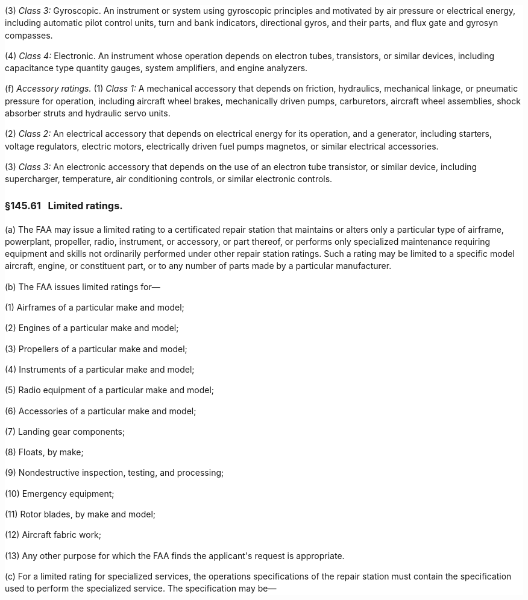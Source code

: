 \(3\) *Class 3:* Gyroscopic. An instrument or system using gyroscopic principles and motivated by air pressure or electrical energy, including automatic pilot control units, turn and bank indicators, directional gyros, and their parts, and flux gate and gyrosyn compasses.

\(4\) *Class 4:* Electronic. An instrument whose operation depends on electron tubes, transistors, or similar devices, including capacitance type quantity gauges, system amplifiers, and engine analyzers.

\(f\) *Accessory ratings.* (1) *Class 1:* A mechanical accessory that depends on friction, hydraulics, mechanical linkage, or pneumatic pressure for operation, including aircraft wheel brakes, mechanically driven pumps, carburetors, aircraft wheel assemblies, shock absorber struts and hydraulic servo units.

\(2\) *Class 2:* An electrical accessory that depends on electrical energy for its operation, and a generator, including starters, voltage regulators, electric motors, electrically driven fuel pumps magnetos, or similar electrical accessories.

\(3\) *Class 3:* An electronic accessory that depends on the use of an electron tube transistor, or similar device, including supercharger, temperature, air conditioning controls, or similar electronic controls.

### §145.61   Limited ratings.

\(a\) The FAA may issue a limited rating to a certificated repair station that maintains or alters only a particular type of airframe, powerplant, propeller, radio, instrument, or accessory, or part thereof, or performs only specialized maintenance requiring equipment and skills not ordinarily performed under other repair station ratings. Such a rating may be limited to a specific model aircraft, engine, or constituent part, or to any number of parts made by a particular manufacturer.

\(b\) The FAA issues limited ratings for—

\(1\) Airframes of a particular make and model;

\(2\) Engines of a particular make and model;

\(3\) Propellers of a particular make and model;

\(4\) Instruments of a particular make and model;

\(5\) Radio equipment of a particular make and model;

\(6\) Accessories of a particular make and model;

\(7\) Landing gear components;

\(8\) Floats, by make;

\(9\) Nondestructive inspection, testing, and processing;

\(10\) Emergency equipment;

\(11\) Rotor blades, by make and model;

\(12\) Aircraft fabric work;

\(13\) Any other purpose for which the FAA finds the applicant's request is appropriate.

\(c\) For a limited rating for specialized services, the operations specifications of the repair station must contain the specification used to perform the specialized service. The specification may be—
